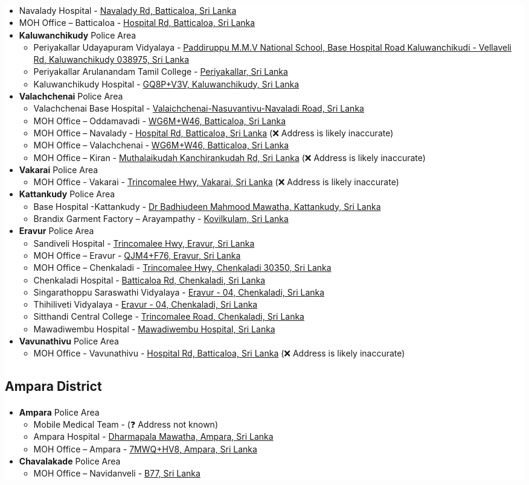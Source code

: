   * Navalady Hospital - [Navalady Rd, Batticaloa, Sri Lanka](https://www.google.lk/maps/place/7.73517N,81.709217E) 
  * MOH Office – Batticaloa - [Hospital Rd, Batticaloa, Sri Lanka](https://www.google.lk/maps/place/7.708253N,81.691368E) 
* **Kaluwanchikudy** Police Area
  * Periyakallar Udayapuram Vidyalaya - [Paddiruppu M.M.V National School, Base Hospital Road Kaluwanchikudi - Vellaveli Rd, Kaluwanchikudy 038975, Sri Lanka](https://www.google.lk/maps/place/7.517234N,81.786135E) 
  * Periyakallar Arulanandam Tamil College - [Periyakallar, Sri Lanka](https://www.google.lk/maps/place/7.467694N,81.814238E) 
  * Kaluwanchikudy Hospital - [GQ8P+V3V, Kaluwanchikudy, Sri Lanka](https://www.google.lk/maps/place/7.51724N,81.785184E) 
* **Valachchenai** Police Area
  * Valachchenai Base Hospital - [Valaichchenai-Nasuvantivu-Navaladi Road, Sri Lanka](https://www.google.lk/maps/place/7.911315N,81.533046E) 
  * MOH Office – Oddamavadi - [WG6M+W46, Batticaloa, Sri Lanka](https://www.google.lk/maps/place/7.912281N,81.532775E) 
  * MOH Office – Navalady - [Hospital Rd, Batticaloa, Sri Lanka](https://www.google.lk/maps/place/7.708253N,81.691368E) (❌ Address is likely inaccurate) 
  * MOH Office – Valachchenai - [WG6M+W46, Batticaloa, Sri Lanka](https://www.google.lk/maps/place/7.912281N,81.532775E) 
  * MOH Office – Kiran - [Muthalaikudah Kanchirankudah Rd, Sri Lanka](https://www.google.lk/maps/place/7.623441N,81.717877E) (❌ Address is likely inaccurate) 
* **Vakarai** Police Area
  * MOH Office - Vakarai - [Trincomalee Hwy, Vakarai, Sri Lanka](https://www.google.lk/maps/place/8.134552N,81.435328E) (❌ Address is likely inaccurate) 
* **Kattankudy** Police Area
  * Base Hospital -Kattankudy - [Dr Badhiudeen Mahmood Mawatha, Kattankudy, Sri Lanka](https://www.google.lk/maps/place/7.685147N,81.739078E) 
  * Brandix Garment Factory – Arayampathy - [Kovilkulam, Sri Lanka](https://www.google.lk/maps/place/7.658668N,81.741119E) 
* **Eravur** Police Area
  * Sandiveli Hospital - [Trincomalee Hwy, Eravur, Sri Lanka](https://www.google.lk/maps/place/7.777289N,81.602853E) 
  * MOH Office – Eravur - [QJM4+F76, Eravur, Sri Lanka](https://www.google.lk/maps/place/7.783664N,81.605626E) 
  * MOH Office – Chenkaladi - [Trincomalee Hwy, Chenkaladi 30350, Sri Lanka](https://www.google.lk/maps/place/7.783599N,81.593367E) 
  * Chenkaladi Hospital - [Batticaloa Rd, Chenkaladi, Sri Lanka](https://www.google.lk/maps/place/7.783546N,81.589961E) 
  * Singarathoppu Saraswathi Vidyalaya - [Eravur - 04, Chenkaladi, Sri Lanka](https://www.google.lk/maps/place/7.781715N,81.601743E) 
  * Thihiliveti Vidyalaya - [Eravur - 04, Chenkaladi, Sri Lanka](https://www.google.lk/maps/place/7.781715N,81.601743E) 
  * Sitthandi Central College - [Trincomalee Road, Chenkaladi, Sri Lanka](https://www.google.lk/maps/place/7.785947N,81.590295E) 
  * Mawadiwembu Hospital - [Mawadiwembu Hospital, Sri Lanka](https://www.google.lk/maps/place/7.808545N,81.566328E) 
* **Vavunathivu** Police Area
  * MOH Office - Vavunathivu - [Hospital Rd, Batticaloa, Sri Lanka](https://www.google.lk/maps/place/7.708253N,81.691368E) (❌ Address is likely inaccurate) 
## Ampara District
* **Ampara** Police Area
  * Mobile Medical Team - (❓ Address not known) 
  * Ampara Hospital - [Dharmapala Mawatha, Ampara, Sri Lanka](https://www.google.lk/maps/place/7.298334N,81.690841E) 
  * MOH Office – Ampara - [7MWQ+HV8, Ampara, Sri Lanka](https://www.google.lk/maps/place/7.296412N,81.689717E) 
* **Chavalakade** Police Area
  * MOH Office – Navidanveli - [B77, Sri Lanka](https://www.google.lk/maps/place/7.420081N,81.788401E) 